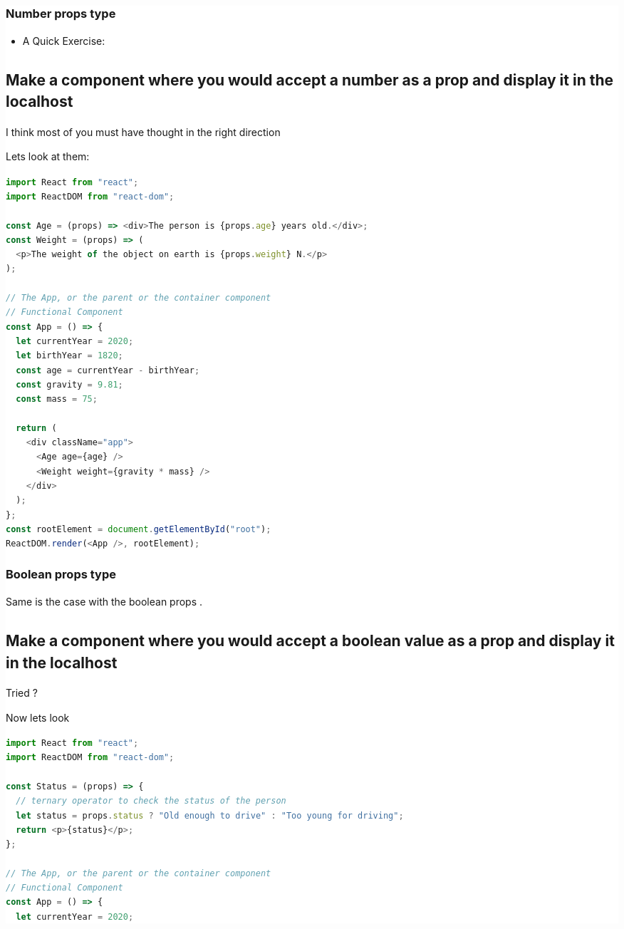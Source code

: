 ### Number props type

- A Quick Exercise:

## Make a component where you would accept a number as a prop and display it in the localhost

I think most of you must have thought in the right direction

Lets look at them:

```js
import React from "react";
import ReactDOM from "react-dom";

const Age = (props) => <div>The person is {props.age} years old.</div>;
const Weight = (props) => (
  <p>The weight of the object on earth is {props.weight} N.</p>
);

// The App, or the parent or the container component
// Functional Component
const App = () => {
  let currentYear = 2020;
  let birthYear = 1820;
  const age = currentYear - birthYear;
  const gravity = 9.81;
  const mass = 75;

  return (
    <div className="app">
      <Age age={age} />
      <Weight weight={gravity * mass} />
    </div>
  );
};
const rootElement = document.getElementById("root");
ReactDOM.render(<App />, rootElement);
```

### Boolean props type

Same is the case with the boolean props .

## Make a component where you would accept a boolean value as a prop and display it in the localhost

Tried ?

Now lets look

```js
import React from "react";
import ReactDOM from "react-dom";

const Status = (props) => {
  // ternary operator to check the status of the person
  let status = props.status ? "Old enough to drive" : "Too young for driving";
  return <p>{status}</p>;
};

// The App, or the parent or the container component
// Functional Component
const App = () => {
  let currentYear = 2020;
```